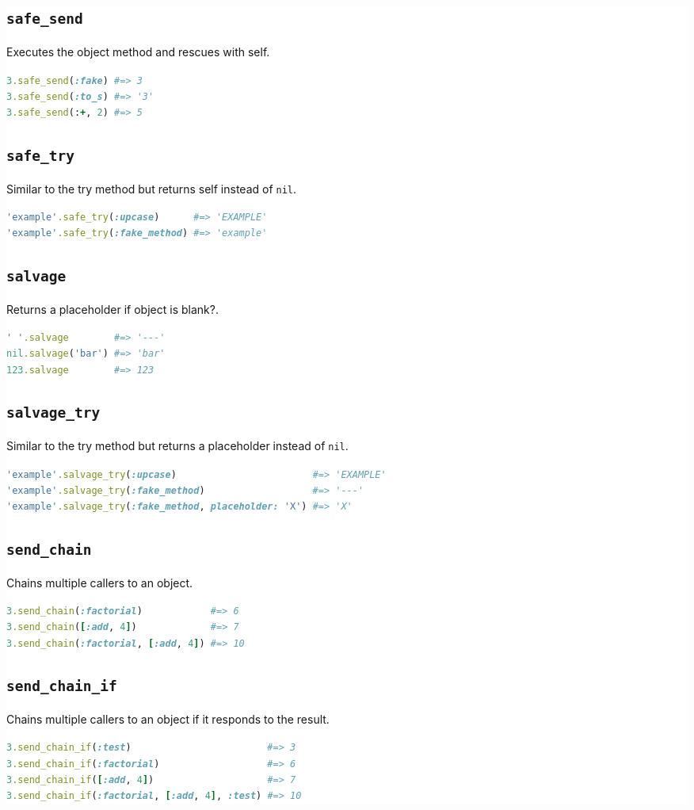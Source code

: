 `safe_send`
------
Executes the object method and rescues with self.

```ruby
3.safe_send(:fake) #=> 3
3.safe_send(:to_s) #=> '3'
3.safe_send(:+, 2) #=> 5
```

`safe_try`
------
Similar to the try method but returns self instead of `nil`.

```ruby
'example'.safe_try(:upcase)      #=> 'EXAMPLE'
'example'.safe_try(:fake_method) #=> 'example'
```

`salvage`
------
Returns a placeholder if object is blank?.

```ruby
' '.salvage        #=> '---'
nil.salvage('bar') #=> 'bar'
123.salvage        #=> 123
```

`salvage_try`
------
Similar to the try method but returns a placeholder instead of `nil`.

```ruby
'example'.salvage_try(:upcase)                        #=> 'EXAMPLE'
'example'.salvage_try(:fake_method)                   #=> '---'
'example'.salvage_try(:fake_method, placeholder: 'X') #=> 'X'
```

`send_chain`
------
Chains multiple callers to an object.

```ruby
3.send_chain(:factorial)            #=> 6
3.send_chain([:add, 4])             #=> 7
3.send_chain(:factorial, [:add, 4]) #=> 10
```

`send_chain_if`
------
Chains multiple callers to an object if it responds to the result.

```ruby
3.send_chain_if(:test)                        #=> 3
3.send_chain_if(:factorial)                   #=> 6
3.send_chain_if([:add, 4])                    #=> 7
3.send_chain_if(:factorial, [:add, 4], :test) #=> 10
```
